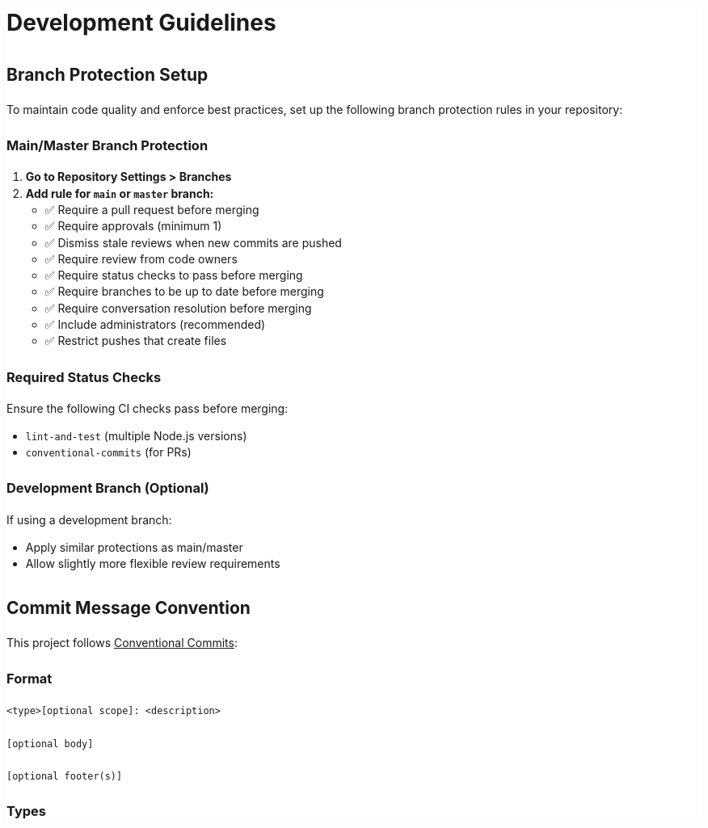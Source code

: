 # Development Guidelines

## Branch Protection Setup

To maintain code quality and enforce best practices, set up the following branch protection rules in your repository:

### Main/Master Branch Protection

1. **Go to Repository Settings > Branches**
2. **Add rule for `main` or `master` branch:**
   - ✅ Require a pull request before merging
   - ✅ Require approvals (minimum 1)
   - ✅ Dismiss stale reviews when new commits are pushed
   - ✅ Require review from code owners
   - ✅ Require status checks to pass before merging
   - ✅ Require branches to be up to date before merging
   - ✅ Require conversation resolution before merging
   - ✅ Include administrators (recommended)
   - ✅ Restrict pushes that create files

### Required Status Checks

Ensure the following CI checks pass before merging:

- `lint-and-test` (multiple Node.js versions)
- `conventional-commits` (for PRs)

### Development Branch (Optional)

If using a development branch:

- Apply similar protections as main/master
- Allow slightly more flexible review requirements

## Commit Message Convention

This project follows [Conventional Commits](https://www.conventionalcommits.org/):

### Format

```
<type>[optional scope]: <description>

[optional body]

[optional footer(s)]
```

### Types
